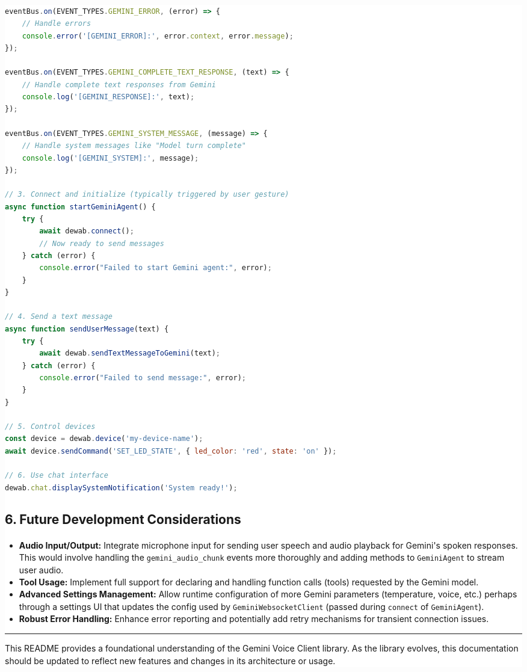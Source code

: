 ```javascript
eventBus.on(EVENT_TYPES.GEMINI_ERROR, (error) => {
    // Handle errors
    console.error('[GEMINI_ERROR]:', error.context, error.message);
});

eventBus.on(EVENT_TYPES.GEMINI_COMPLETE_TEXT_RESPONSE, (text) => {
    // Handle complete text responses from Gemini
    console.log('[GEMINI_RESPONSE]:', text);
});

eventBus.on(EVENT_TYPES.GEMINI_SYSTEM_MESSAGE, (message) => {
    // Handle system messages like "Model turn complete"
    console.log('[GEMINI_SYSTEM]:', message);
});

// 3. Connect and initialize (typically triggered by user gesture)
async function startGeminiAgent() {
    try {
        await dewab.connect();
        // Now ready to send messages
    } catch (error) {
        console.error("Failed to start Gemini agent:", error);
    }
}

// 4. Send a text message
async function sendUserMessage(text) {
    try {
        await dewab.sendTextMessageToGemini(text);
    } catch (error) {
        console.error("Failed to send message:", error);
    }
}

// 5. Control devices
const device = dewab.device('my-device-name');
await device.sendCommand('SET_LED_STATE', { led_color: 'red', state: 'on' });

// 6. Use chat interface
dewab.chat.displaySystemNotification('System ready!');
```

## 6. Future Development Considerations

*   **Audio Input/Output:** Integrate microphone input for sending user speech and audio playback for Gemini's spoken responses. This would involve handling the `gemini_audio_chunk` events more thoroughly and adding methods to `GeminiAgent` to stream user audio.
*   **Tool Usage:** Implement full support for declaring and handling function calls (tools) requested by the Gemini model.
*   **Advanced Settings Management:** Allow runtime configuration of more Gemini parameters (temperature, voice, etc.) perhaps through a settings UI that updates the config used by `GeminiWebsocketClient` (passed during `connect` of `GeminiAgent`).
*   **Robust Error Handling:** Enhance error reporting and potentially add retry mechanisms for transient connection issues.

---
This README provides a foundational understanding of the Gemini Voice Client library. As the library evolves, this documentation should be updated to reflect new features and changes in its architecture or usage. 